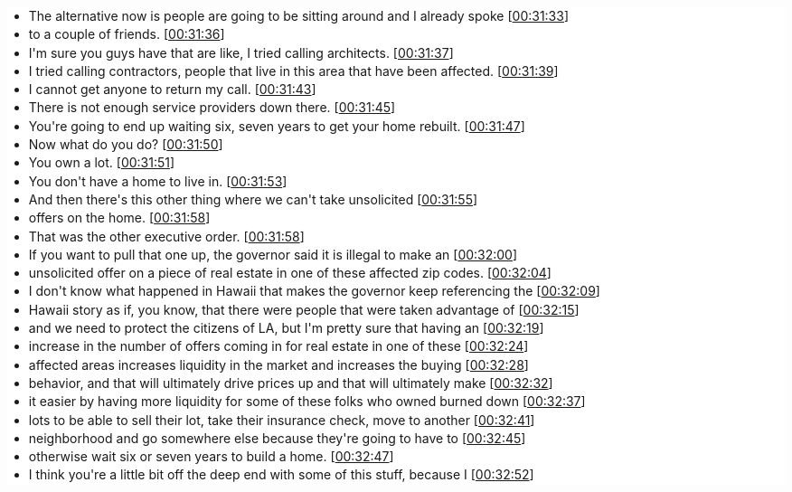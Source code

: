 *  The alternative now is people are going to be sitting around and I already spoke [[00:31:33](https://www.youtube.com/watch?v=WQ35G6XI8Uw&t=1893.24s)]
*  to a couple of friends. [[00:31:36](https://www.youtube.com/watch?v=WQ35G6XI8Uw&t=1896.4s)]
*  I'm sure you guys have that are like, I tried calling architects. [[00:31:37](https://www.youtube.com/watch?v=WQ35G6XI8Uw&t=1897.1200000000001s)]
*  I tried calling contractors, people that live in this area that have been affected. [[00:31:39](https://www.youtube.com/watch?v=WQ35G6XI8Uw&t=1899.92s)]
*  I cannot get anyone to return my call. [[00:31:43](https://www.youtube.com/watch?v=WQ35G6XI8Uw&t=1903.16s)]
*  There is not enough service providers down there. [[00:31:45](https://www.youtube.com/watch?v=WQ35G6XI8Uw&t=1905.28s)]
*  You're going to end up waiting six, seven years to get your home rebuilt. [[00:31:47](https://www.youtube.com/watch?v=WQ35G6XI8Uw&t=1907.6s)]
*  Now what do you do? [[00:31:50](https://www.youtube.com/watch?v=WQ35G6XI8Uw&t=1910.48s)]
*  You own a lot. [[00:31:51](https://www.youtube.com/watch?v=WQ35G6XI8Uw&t=1911.56s)]
*  You don't have a home to live in. [[00:31:53](https://www.youtube.com/watch?v=WQ35G6XI8Uw&t=1913.16s)]
*  And then there's this other thing where we can't take unsolicited [[00:31:55](https://www.youtube.com/watch?v=WQ35G6XI8Uw&t=1915.08s)]
*  offers on the home. [[00:31:58](https://www.youtube.com/watch?v=WQ35G6XI8Uw&t=1918.16s)]
*  That was the other executive order. [[00:31:58](https://www.youtube.com/watch?v=WQ35G6XI8Uw&t=1918.88s)]
*  If you want to pull that one up, the governor said it is illegal to make an [[00:32:00](https://www.youtube.com/watch?v=WQ35G6XI8Uw&t=1920.0s)]
*  unsolicited offer on a piece of real estate in one of these affected zip codes. [[00:32:04](https://www.youtube.com/watch?v=WQ35G6XI8Uw&t=1924.64s)]
*  I don't know what happened in Hawaii that makes the governor keep referencing the [[00:32:09](https://www.youtube.com/watch?v=WQ35G6XI8Uw&t=1929.8s)]
*  Hawaii story as if, you know, that there were people that were taken advantage of [[00:32:15](https://www.youtube.com/watch?v=WQ35G6XI8Uw&t=1935.32s)]
*  and we need to protect the citizens of LA, but I'm pretty sure that having an [[00:32:19](https://www.youtube.com/watch?v=WQ35G6XI8Uw&t=1939.16s)]
*  increase in the number of offers coming in for real estate in one of these [[00:32:24](https://www.youtube.com/watch?v=WQ35G6XI8Uw&t=1944.24s)]
*  affected areas increases liquidity in the market and increases the buying [[00:32:28](https://www.youtube.com/watch?v=WQ35G6XI8Uw&t=1948.44s)]
*  behavior, and that will ultimately drive prices up and that will ultimately make [[00:32:32](https://www.youtube.com/watch?v=WQ35G6XI8Uw&t=1952.4s)]
*  it easier by having more liquidity for some of these folks who owned burned down [[00:32:37](https://www.youtube.com/watch?v=WQ35G6XI8Uw&t=1957.24s)]
*  lots to be able to sell their lot, take their insurance check, move to another [[00:32:41](https://www.youtube.com/watch?v=WQ35G6XI8Uw&t=1961.2s)]
*  neighborhood and go somewhere else because they're going to have to [[00:32:45](https://www.youtube.com/watch?v=WQ35G6XI8Uw&t=1965.52s)]
*  otherwise wait six or seven years to build a home. [[00:32:47](https://www.youtube.com/watch?v=WQ35G6XI8Uw&t=1967.48s)]
*  I think you're a little bit off the deep end with some of this stuff, because I [[00:32:52](https://www.youtube.com/watch?v=WQ35G6XI8Uw&t=1972.16s)]
